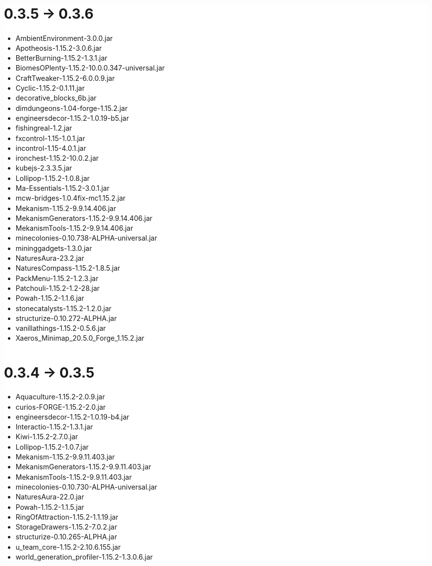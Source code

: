 # 0.3.5 -> 0.3.6

* AmbientEnvironment-3.0.0.jar
* Apotheosis-1.15.2-3.0.6.jar
* BetterBurning-1.15.2-1.3.1.jar
* BiomesOPlenty-1.15.2-10.0.0.347-universal.jar
* CraftTweaker-1.15.2-6.0.0.9.jar
* Cyclic-1.15.2-0.1.11.jar
* decorative_blocks_6b.jar
* dimdungeons-1.04-forge-1.15.2.jar
* engineersdecor-1.15.2-1.0.19-b5.jar
* fishingreal-1.2.jar
* fxcontrol-1.15-1.0.1.jar
* incontrol-1.15-4.0.1.jar
* ironchest-1.15.2-10.0.2.jar
* kubejs-2.3.3.5.jar
* Lollipop-1.15.2-1.0.8.jar
* Ma-Essentials-1.15.2-3.0.1.jar
* mcw-bridges-1.0.4fix-mc1.15.2.jar
* Mekanism-1.15.2-9.9.14.406.jar
* MekanismGenerators-1.15.2-9.9.14.406.jar
* MekanismTools-1.15.2-9.9.14.406.jar
* minecolonies-0.10.738-ALPHA-universal.jar
* mininggadgets-1.3.0.jar
* NaturesAura-23.2.jar
* NaturesCompass-1.15.2-1.8.5.jar
* PackMenu-1.15.2-1.2.3.jar
* Patchouli-1.15.2-1.2-28.jar
* Powah-1.15.2-1.1.6.jar
* stonecatalysts-1.15.2-1.2.0.jar
* structurize-0.10.272-ALPHA.jar
* vanillathings-1.15.2-0.5.6.jar
* Xaeros_Minimap_20.5.0_Forge_1.15.2.jar

# 0.3.4 -> 0.3.5

* Aquaculture-1.15.2-2.0.9.jar
* curios-FORGE-1.15.2-2.0.jar
* engineersdecor-1.15.2-1.0.19-b4.jar
* Interactio-1.15.2-1.3.1.jar
* Kiwi-1.15.2-2.7.0.jar
* Lollipop-1.15.2-1.0.7.jar
* Mekanism-1.15.2-9.9.11.403.jar
* MekanismGenerators-1.15.2-9.9.11.403.jar
* MekanismTools-1.15.2-9.9.11.403.jar
* minecolonies-0.10.730-ALPHA-universal.jar
* NaturesAura-22.0.jar
* Powah-1.15.2-1.1.5.jar
* RingOfAttraction-1.15.2-1.1.19.jar
* StorageDrawers-1.15.2-7.0.2.jar
* structurize-0.10.265-ALPHA.jar
* u_team_core-1.15.2-2.10.6.155.jar
* world_generation_profiler-1.15.2-1.3.0.6.jar
